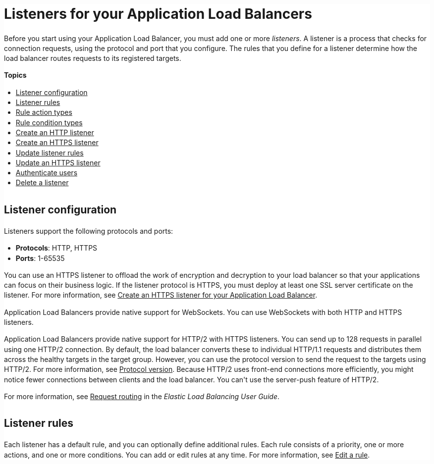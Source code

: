 # Listeners for your Application Load Balancers<a name="load-balancer-listeners"></a>

Before you start using your Application Load Balancer, you must add one or more *listeners*\. A listener is a process that checks for connection requests, using the protocol and port that you configure\. The rules that you define for a listener determine how the load balancer routes requests to its registered targets\.

**Topics**
+ [Listener configuration](#listener-configuration)
+ [Listener rules](#listener-rules)
+ [Rule action types](#rule-action-types)
+ [Rule condition types](#rule-condition-types)
+ [Create an HTTP listener](create-listener.md)
+ [Create an HTTPS listener](create-https-listener.md)
+ [Update listener rules](listener-update-rules.md)
+ [Update an HTTPS listener](listener-update-certificates.md)
+ [Authenticate users](listener-authenticate-users.md)
+ [Delete a listener](delete-listener.md)

## Listener configuration<a name="listener-configuration"></a>

Listeners support the following protocols and ports:
+ **Protocols**: HTTP, HTTPS
+ **Ports**: 1\-65535

You can use an HTTPS listener to offload the work of encryption and decryption to your load balancer so that your applications can focus on their business logic\. If the listener protocol is HTTPS, you must deploy at least one SSL server certificate on the listener\. For more information, see [Create an HTTPS listener for your Application Load Balancer](create-https-listener.md)\.

Application Load Balancers provide native support for WebSockets\. You can use WebSockets with both HTTP and HTTPS listeners\.

Application Load Balancers provide native support for HTTP/2 with HTTPS listeners\. You can send up to 128 requests in parallel using one HTTP/2 connection\. By default, the load balancer converts these to individual HTTP/1\.1 requests and distributes them across the healthy targets in the target group\. However, you can use the protocol version to send the request to the targets using HTTP/2\. For more information, see [Protocol version](load-balancer-target-groups.md#target-group-protocol-version)\. Because HTTP/2 uses front\-end connections more efficiently, you might notice fewer connections between clients and the load balancer\. You can't use the server\-push feature of HTTP/2\.

For more information, see [Request routing](https://docs.aws.amazon.com/elasticloadbalancing/latest/userguide/how-elastic-load-balancing-works.html#request-routing) in the *Elastic Load Balancing User Guide*\.

## Listener rules<a name="listener-rules"></a>

Each listener has a default rule, and you can optionally define additional rules\. Each rule consists of a priority, one or more actions, and one or more conditions\. You can add or edit rules at any time\. For more information, see [Edit a rule](listener-update-rules.md#edit-rule)\.
